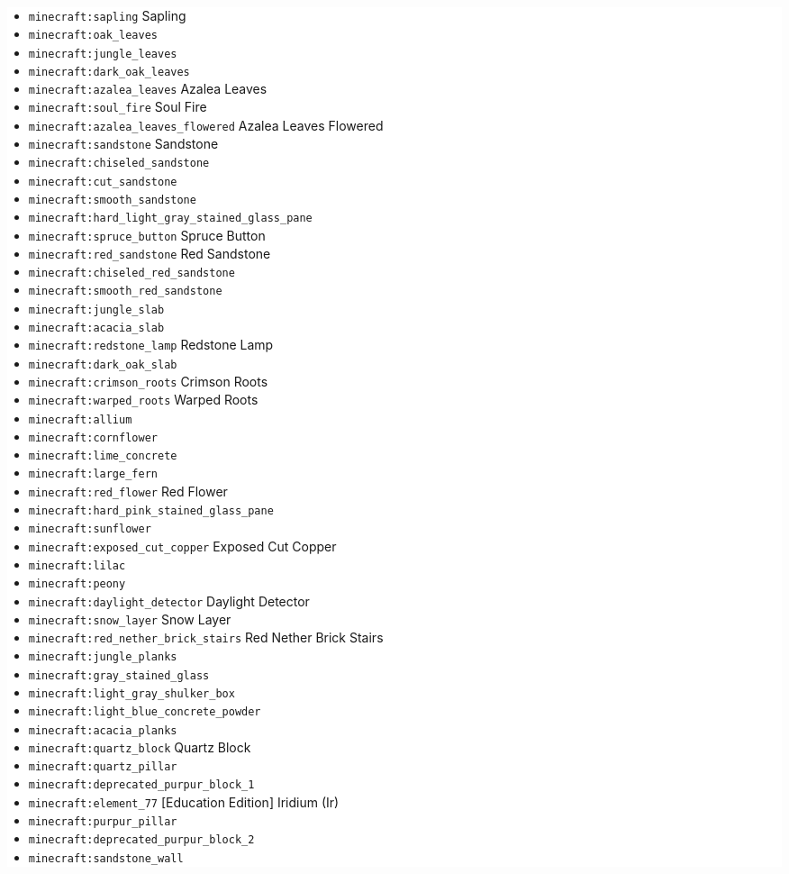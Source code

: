 - `minecraft:sapling`
Sapling
- `minecraft:oak_leaves`
- `minecraft:jungle_leaves`
- `minecraft:dark_oak_leaves`
- `minecraft:azalea_leaves`
Azalea Leaves
- `minecraft:soul_fire`
Soul Fire
- `minecraft:azalea_leaves_flowered`
Azalea Leaves Flowered
- `minecraft:sandstone`
Sandstone
- `minecraft:chiseled_sandstone`
- `minecraft:cut_sandstone`
- `minecraft:smooth_sandstone`
- `minecraft:hard_light_gray_stained_glass_pane`
- `minecraft:spruce_button`
Spruce Button
- `minecraft:red_sandstone`
Red Sandstone
- `minecraft:chiseled_red_sandstone`
- `minecraft:smooth_red_sandstone`
- `minecraft:jungle_slab`
- `minecraft:acacia_slab`
- `minecraft:redstone_lamp`
Redstone Lamp
- `minecraft:dark_oak_slab`
- `minecraft:crimson_roots`
Crimson Roots
- `minecraft:warped_roots`
Warped Roots
- `minecraft:allium`
- `minecraft:cornflower`
- `minecraft:lime_concrete`
- `minecraft:large_fern`
- `minecraft:red_flower`
Red Flower
- `minecraft:hard_pink_stained_glass_pane`
- `minecraft:sunflower`
- `minecraft:exposed_cut_copper`
Exposed Cut Copper
- `minecraft:lilac`
- `minecraft:peony`
- `minecraft:daylight_detector`
Daylight Detector
- `minecraft:snow_layer`
Snow Layer
- `minecraft:red_nether_brick_stairs`
Red Nether Brick Stairs
- `minecraft:jungle_planks`
- `minecraft:gray_stained_glass`
- `minecraft:light_gray_shulker_box`
- `minecraft:light_blue_concrete_powder`
- `minecraft:acacia_planks`
- `minecraft:quartz_block`
Quartz Block
- `minecraft:quartz_pillar`
- `minecraft:deprecated_purpur_block_1`
- `minecraft:element_77`
[Education Edition] Iridium (Ir)
- `minecraft:purpur_pillar`
- `minecraft:deprecated_purpur_block_2`
- `minecraft:sandstone_wall`